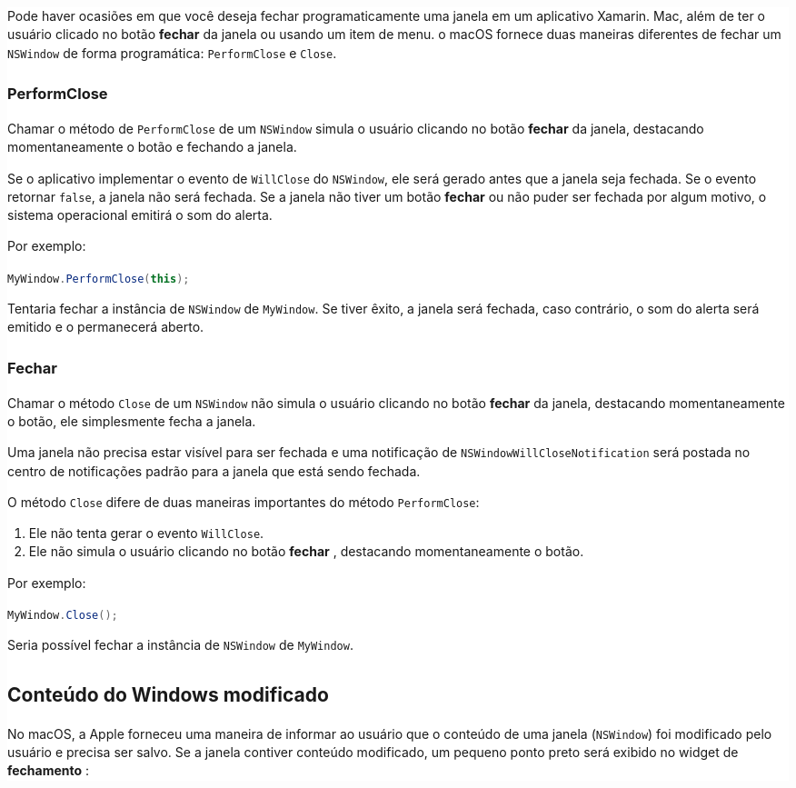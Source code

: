 Pode haver ocasiões em que você deseja fechar programaticamente uma janela em um aplicativo Xamarin. Mac, além de ter o usuário clicado no botão **fechar** da janela ou usando um item de menu. o macOS fornece duas maneiras diferentes de fechar um `NSWindow` de forma programática: `PerformClose` e `Close`.

<a name="PerformClose" />

### <a name="performclose"></a>PerformClose

Chamar o método de `PerformClose` de um `NSWindow` simula o usuário clicando no botão **fechar** da janela, destacando momentaneamente o botão e fechando a janela.

Se o aplicativo implementar o evento de `WillClose` do `NSWindow`, ele será gerado antes que a janela seja fechada. Se o evento retornar `false`, a janela não será fechada. Se a janela não tiver um botão **fechar** ou não puder ser fechada por algum motivo, o sistema operacional emitirá o som do alerta.

Por exemplo:

```csharp
MyWindow.PerformClose(this);
```

Tentaria fechar a instância de `NSWindow` de `MyWindow`. Se tiver êxito, a janela será fechada, caso contrário, o som do alerta será emitido e o permanecerá aberto.

<a name="Close" />

### <a name="close"></a>Fechar

Chamar o método `Close` de um `NSWindow` não simula o usuário clicando no botão **fechar** da janela, destacando momentaneamente o botão, ele simplesmente fecha a janela.

Uma janela não precisa estar visível para ser fechada e uma notificação de `NSWindowWillCloseNotification` será postada no centro de notificações padrão para a janela que está sendo fechada.

O método `Close` difere de duas maneiras importantes do método `PerformClose`:

1. Ele não tenta gerar o evento `WillClose`.
2. Ele não simula o usuário clicando no botão **fechar** , destacando momentaneamente o botão.

Por exemplo:

```csharp
MyWindow.Close();
```

Seria possível fechar a instância de `NSWindow` de `MyWindow`.

<a name="Modified-Windows-Content" />

## <a name="modified-windows-content"></a>Conteúdo do Windows modificado

No macOS, a Apple forneceu uma maneira de informar ao usuário que o conteúdo de uma janela (`NSWindow`) foi modificado pelo usuário e precisa ser salvo. Se a janela contiver conteúdo modificado, um pequeno ponto preto será exibido no widget de **fechamento** :
